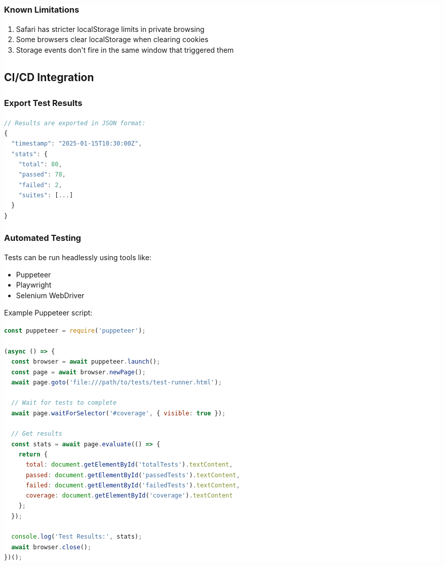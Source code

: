 ### Known Limitations
1. Safari has stricter localStorage limits in private browsing
2. Some browsers clear localStorage when clearing cookies
3. Storage events don't fire in the same window that triggered them

## CI/CD Integration

### Export Test Results
```javascript
// Results are exported in JSON format:
{
  "timestamp": "2025-01-15T10:30:00Z",
  "stats": {
    "total": 80,
    "passed": 78,
    "failed": 2,
    "suites": [...]
  }
}
```

### Automated Testing
Tests can be run headlessly using tools like:
- Puppeteer
- Playwright
- Selenium WebDriver

Example Puppeteer script:
```javascript
const puppeteer = require('puppeteer');

(async () => {
  const browser = await puppeteer.launch();
  const page = await browser.newPage();
  await page.goto('file:///path/to/tests/test-runner.html');
  
  // Wait for tests to complete
  await page.waitForSelector('#coverage', { visible: true });
  
  // Get results
  const stats = await page.evaluate(() => {
    return {
      total: document.getElementById('totalTests').textContent,
      passed: document.getElementById('passedTests').textContent,
      failed: document.getElementById('failedTests').textContent,
      coverage: document.getElementById('coverage').textContent
    };
  });
  
  console.log('Test Results:', stats);
  await browser.close();
})();
```
